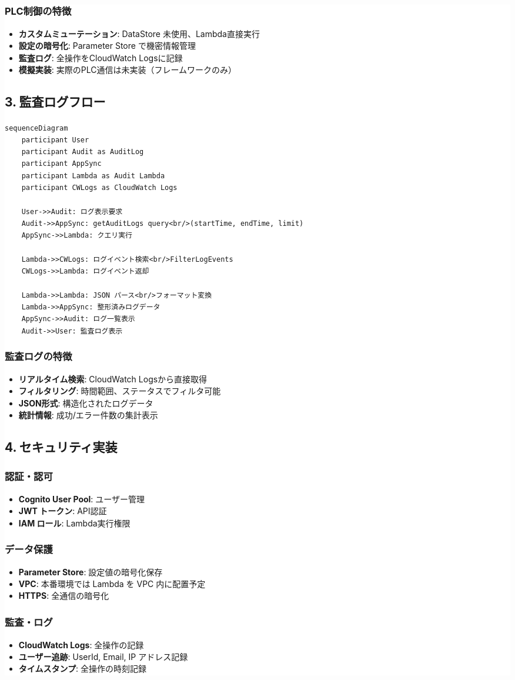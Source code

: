 ### PLC制御の特徴
- **カスタムミューテーション**: DataStore 未使用、Lambda直接実行
- **設定の暗号化**: Parameter Store で機密情報管理
- **監査ログ**: 全操作をCloudWatch Logsに記録
- **模擬実装**: 実際のPLC通信は未実装（フレームワークのみ）

## 3. 監査ログフロー

```mermaid
sequenceDiagram
    participant User
    participant Audit as AuditLog
    participant AppSync
    participant Lambda as Audit Lambda
    participant CWLogs as CloudWatch Logs

    User->>Audit: ログ表示要求
    Audit->>AppSync: getAuditLogs query<br/>(startTime, endTime, limit)
    AppSync->>Lambda: クエリ実行
    
    Lambda->>CWLogs: ログイベント検索<br/>FilterLogEvents
    CWLogs->>Lambda: ログイベント返却
    
    Lambda->>Lambda: JSON パース<br/>フォーマット変換
    Lambda->>AppSync: 整形済みログデータ
    AppSync->>Audit: ログ一覧表示
    Audit->>User: 監査ログ表示
```

### 監査ログの特徴
- **リアルタイム検索**: CloudWatch Logsから直接取得
- **フィルタリング**: 時間範囲、ステータスでフィルタ可能
- **JSON形式**: 構造化されたログデータ
- **統計情報**: 成功/エラー件数の集計表示

## 4. セキュリティ実装

### 認証・認可
- **Cognito User Pool**: ユーザー管理
- **JWT トークン**: API認証
- **IAM ロール**: Lambda実行権限

### データ保護
- **Parameter Store**: 設定値の暗号化保存
- **VPC**: 本番環境では Lambda を VPC 内に配置予定
- **HTTPS**: 全通信の暗号化

### 監査・ログ
- **CloudWatch Logs**: 全操作の記録
- **ユーザー追跡**: UserId, Email, IP アドレス記録
- **タイムスタンプ**: 全操作の時刻記録

